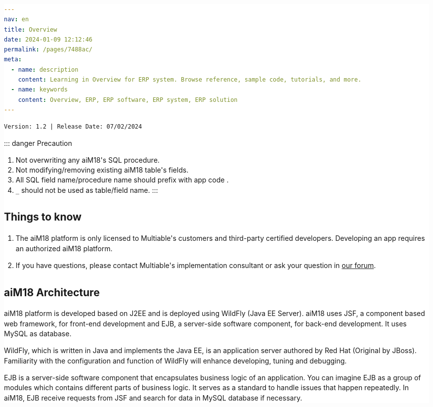 ```yaml
---
nav: en
title: Overview
date: 2024-01-09 12:12:46
permalink: /pages/7488ac/
meta:
  - name: description
    content: Learning in Overview for ERP system. Browse reference, sample code, tutorials, and more.
  - name: keywords
    content: Overview, ERP, ERP software, ERP system, ERP solution
---
```


`Version: 1.2 | Release Date: 07/02/2024`

::: danger Precaution
1. Not overwriting any aiM18's SQL procedure.
2. Not modifying/removing existing aiM18 table's fields.
3. All SQL field name/procedure name should prefix with app code .
4. `_` should not be used as table/field name.
:::

## Things to know

1. The aiM18 platform is only licensed to Multiable's customers and third-party certified developers. Developing an app requires an authorized aiM18 platform.

2. If you have questions, please contact Multiable's implementation consultant or ask your question in [our forum](https://community.multiable.com/).

## aiM18 Architecture 

aiM18 platform is developed based on J2EE and is deployed using WildFly (Java EE Server). aiM18 uses JSF, a component based web framework, for front-end development and EJB, a server-side software component, for back-end development. It uses MySQL as database.

WildFly, which is written in Java and implements the Java EE, is an application server authored by Red Hat (Original by JBoss). Familiarity with the configuration and function of WildFly will enhance developing, tuning and debugging.

EJB is a server-side software component that encapsulates business logic of an application. You can imagine EJB as a group of modules which contains different parts of business logic. It serves as a standard to handle issues that happen repeatedly. In aiM18, EJB receive requests from JSF and search for data in MySQL database if necessary.
